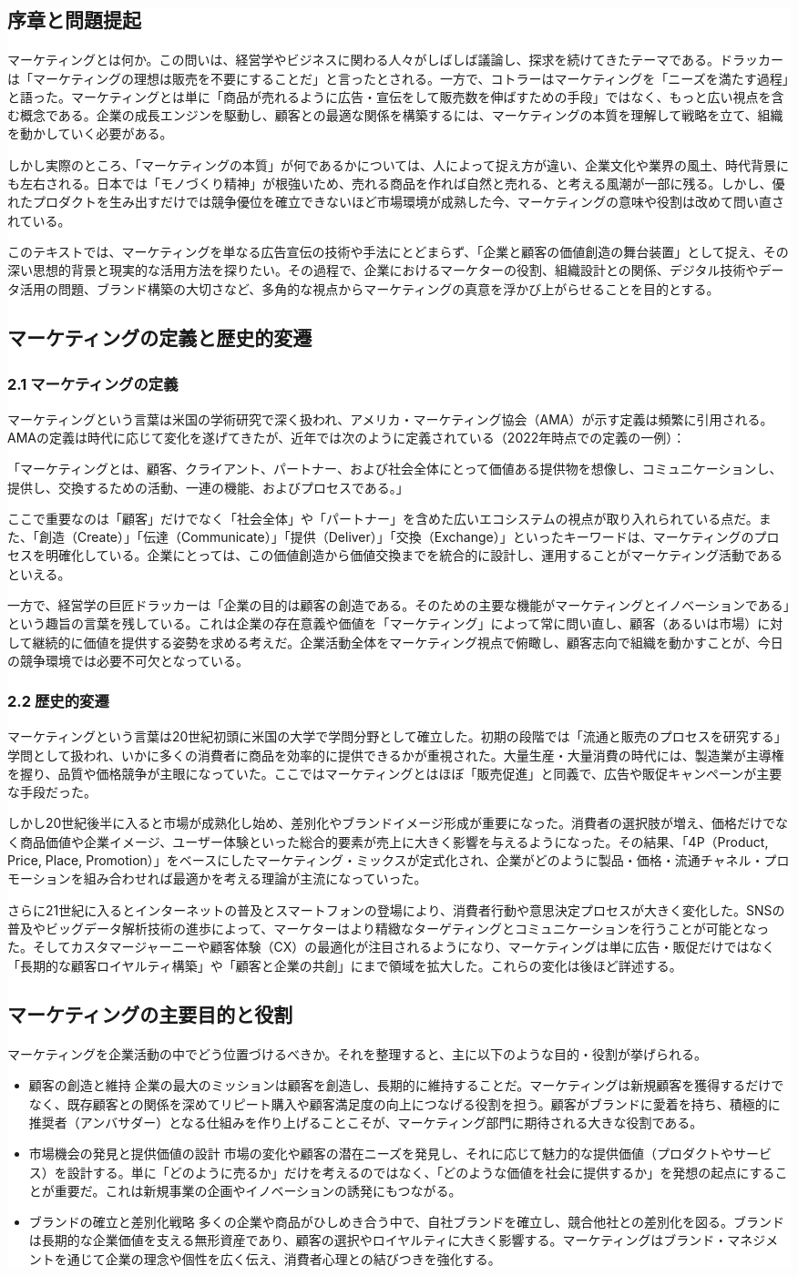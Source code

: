## 序章と問題提起
マーケティングとは何か。この問いは、経営学やビジネスに関わる人々がしばしば議論し、探求を続けてきたテーマである。ドラッカーは「マーケティングの理想は販売を不要にすることだ」と言ったとされる。一方で、コトラーはマーケティングを「ニーズを満たす過程」と語った。マーケティングとは単に「商品が売れるように広告・宣伝をして販売数を伸ばすための手段」ではなく、もっと広い視点を含む概念である。企業の成長エンジンを駆動し、顧客との最適な関係を構築するには、マーケティングの本質を理解して戦略を立て、組織を動かしていく必要がある。

しかし実際のところ、「マーケティングの本質」が何であるかについては、人によって捉え方が違い、企業文化や業界の風土、時代背景にも左右される。日本では「モノづくり精神」が根強いため、売れる商品を作れば自然と売れる、と考える風潮が一部に残る。しかし、優れたプロダクトを生み出すだけでは競争優位を確立できないほど市場環境が成熟した今、マーケティングの意味や役割は改めて問い直されている。

このテキストでは、マーケティングを単なる広告宣伝の技術や手法にとどまらず、「企業と顧客の価値創造の舞台装置」として捉え、その深い思想的背景と現実的な活用方法を探りたい。その過程で、企業におけるマーケターの役割、組織設計との関係、デジタル技術やデータ活用の問題、ブランド構築の大切さなど、多角的な視点からマーケティングの真意を浮かび上がらせることを目的とする。

## マーケティングの定義と歴史的変遷
### 2.1 マーケティングの定義
マーケティングという言葉は米国の学術研究で深く扱われ、アメリカ・マーケティング協会（AMA）が示す定義は頻繁に引用される。AMAの定義は時代に応じて変化を遂げてきたが、近年では次のように定義されている（2022年時点での定義の一例）：

「マーケティングとは、顧客、クライアント、パートナー、および社会全体にとって価値ある提供物を想像し、コミュニケーションし、提供し、交換するための活動、一連の機能、およびプロセスである。」

ここで重要なのは「顧客」だけでなく「社会全体」や「パートナー」を含めた広いエコシステムの視点が取り入れられている点だ。また、「創造（Create）」「伝達（Communicate）」「提供（Deliver）」「交換（Exchange）」といったキーワードは、マーケティングのプロセスを明確化している。企業にとっては、この価値創造から価値交換までを統合的に設計し、運用することがマーケティング活動であるといえる。

一方で、経営学の巨匠ドラッカーは「企業の目的は顧客の創造である。そのための主要な機能がマーケティングとイノベーションである」という趣旨の言葉を残している。これは企業の存在意義や価値を「マーケティング」によって常に問い直し、顧客（あるいは市場）に対して継続的に価値を提供する姿勢を求める考えだ。企業活動全体をマーケティング視点で俯瞰し、顧客志向で組織を動かすことが、今日の競争環境では必要不可欠となっている。

### 2.2 歴史的変遷
マーケティングという言葉は20世紀初頭に米国の大学で学問分野として確立した。初期の段階では「流通と販売のプロセスを研究する」学問として扱われ、いかに多くの消費者に商品を効率的に提供できるかが重視された。大量生産・大量消費の時代には、製造業が主導権を握り、品質や価格競争が主眼になっていた。ここではマーケティングとはほぼ「販売促進」と同義で、広告や販促キャンペーンが主要な手段だった。

しかし20世紀後半に入ると市場が成熟化し始め、差別化やブランドイメージ形成が重要になった。消費者の選択肢が増え、価格だけでなく商品価値や企業イメージ、ユーザー体験といった総合的要素が売上に大きく影響を与えるようになった。その結果、「4P（Product, Price, Place, Promotion）」をベースにしたマーケティング・ミックスが定式化され、企業がどのように製品・価格・流通チャネル・プロモーションを組み合わせれば最適かを考える理論が主流になっていった。

さらに21世紀に入るとインターネットの普及とスマートフォンの登場により、消費者行動や意思決定プロセスが大きく変化した。SNSの普及やビッグデータ解析技術の進歩によって、マーケターはより精緻なターゲティングとコミュニケーションを行うことが可能となった。そしてカスタマージャーニーや顧客体験（CX）の最適化が注目されるようになり、マーケティングは単に広告・販促だけではなく「長期的な顧客ロイヤルティ構築」や「顧客と企業の共創」にまで領域を拡大した。これらの変化は後ほど詳述する。

## マーケティングの主要目的と役割
マーケティングを企業活動の中でどう位置づけるべきか。それを整理すると、主に以下のような目的・役割が挙げられる。

* 顧客の創造と維持
企業の最大のミッションは顧客を創造し、長期的に維持することだ。マーケティングは新規顧客を獲得するだけでなく、既存顧客との関係を深めてリピート購入や顧客満足度の向上につなげる役割を担う。顧客がブランドに愛着を持ち、積極的に推奨者（アンバサダー）となる仕組みを作り上げることこそが、マーケティング部門に期待される大きな役割である。

* 市場機会の発見と提供価値の設計
市場の変化や顧客の潜在ニーズを発見し、それに応じて魅力的な提供価値（プロダクトやサービス）を設計する。単に「どのように売るか」だけを考えるのではなく、「どのような価値を社会に提供するか」を発想の起点にすることが重要だ。これは新規事業の企画やイノベーションの誘発にもつながる。

* ブランドの確立と差別化戦略
多くの企業や商品がひしめき合う中で、自社ブランドを確立し、競合他社との差別化を図る。ブランドは長期的な企業価値を支える無形資産であり、顧客の選択やロイヤルティに大きく影響する。マーケティングはブランド・マネジメントを通じて企業の理念や個性を広く伝え、消費者心理との結びつきを強化する。
